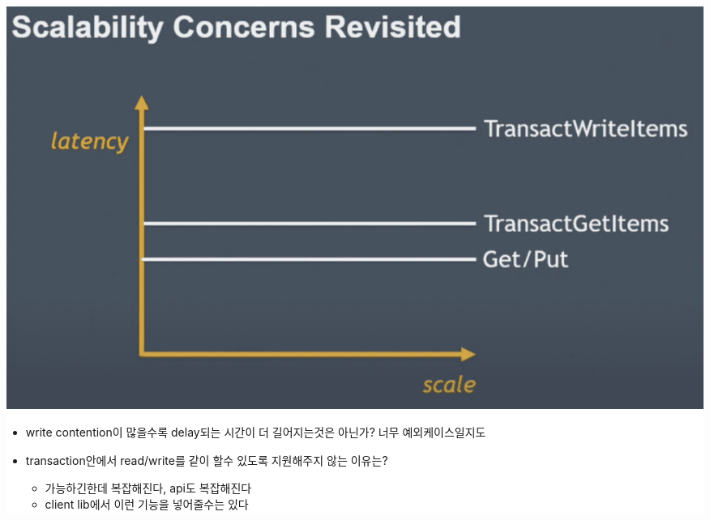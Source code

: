 ![scalability concerns revisited](dynamodb-transaction/Untitled25.png)

- write contention이 많을수록 delay되는 시간이 더 길어지는것은 아닌가? 너무 예외케이스일지도

- transaction안에서 read/write를 같이 할수 있도록 지원해주지 않는 이유는?
    - 가능하긴한데 복잡해진다, api도 복잡해진다
    - client lib에서 이런 기능을 넣어줄수는 있다

